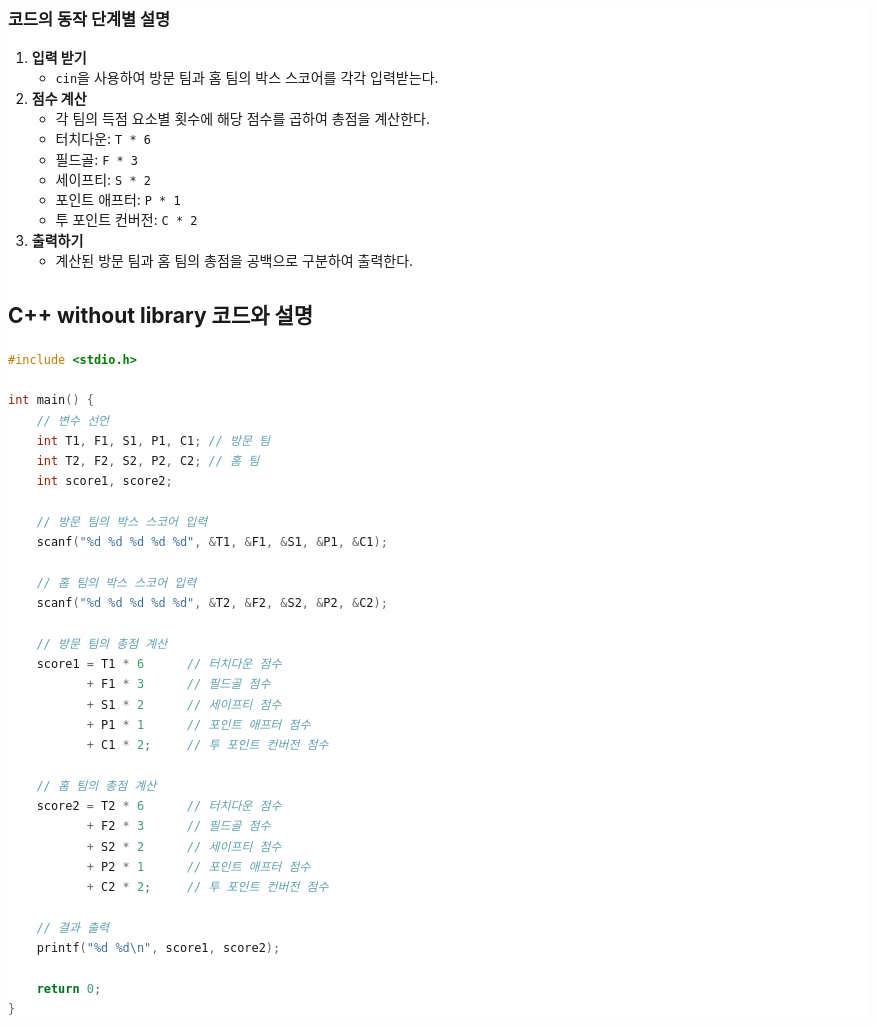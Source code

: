 ### 코드의 동작 단계별 설명

1. **입력 받기**
   - `cin`을 사용하여 방문 팀과 홈 팀의 박스 스코어를 각각 입력받는다.
2. **점수 계산**
   - 각 팀의 득점 요소별 횟수에 해당 점수를 곱하여 총점을 계산한다.
   - 터치다운: `T * 6`
   - 필드골: `F * 3`
   - 세이프티: `S * 2`
   - 포인트 애프터: `P * 1`
   - 투 포인트 컨버전: `C * 2`
3. **출력하기**
   - 계산된 방문 팀과 홈 팀의 총점을 공백으로 구분하여 출력한다.

## C++ without library 코드와 설명

```cpp
#include <stdio.h>

int main() {
    // 변수 선언
    int T1, F1, S1, P1, C1; // 방문 팀
    int T2, F2, S2, P2, C2; // 홈 팀
    int score1, score2;

    // 방문 팀의 박스 스코어 입력
    scanf("%d %d %d %d %d", &T1, &F1, &S1, &P1, &C1);

    // 홈 팀의 박스 스코어 입력
    scanf("%d %d %d %d %d", &T2, &F2, &S2, &P2, &C2);

    // 방문 팀의 총점 계산
    score1 = T1 * 6      // 터치다운 점수
           + F1 * 3      // 필드골 점수
           + S1 * 2      // 세이프티 점수
           + P1 * 1      // 포인트 애프터 점수
           + C1 * 2;     // 투 포인트 컨버전 점수

    // 홈 팀의 총점 계산
    score2 = T2 * 6      // 터치다운 점수
           + F2 * 3      // 필드골 점수
           + S2 * 2      // 세이프티 점수
           + P2 * 1      // 포인트 애프터 점수
           + C2 * 2;     // 투 포인트 컨버전 점수

    // 결과 출력
    printf("%d %d\n", score1, score2);

    return 0;
}
```
